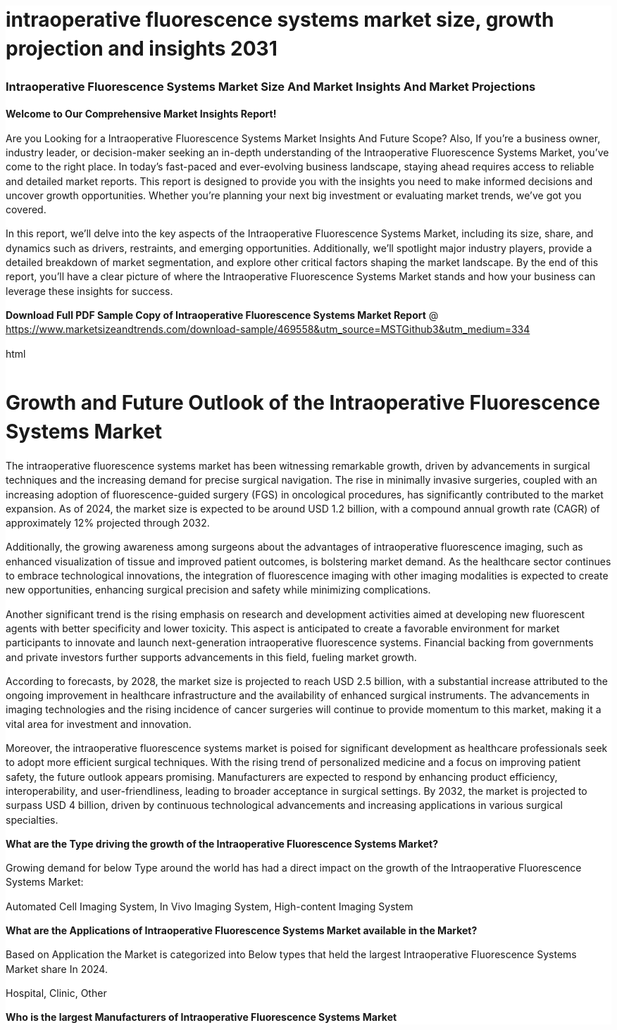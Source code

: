 <H1>intraoperative fluorescence systems market size, growth projection and insights 2031</H1><div class="" data-test-id=""><h3><span class="">Intraoperative Fluorescence Systems Market Size And Market Insights And Market Projections</span></h3></div><div class="" data-test-id=""><p><strong>Welcome to Our Comprehensive Market Insights Report!</strong></p><p>Are you Looking for a Intraoperative Fluorescence Systems Market Insights And Future Scope? Also, If you&rsquo;re a business owner, industry leader, or decision-maker seeking an in-depth understanding of the Intraoperative Fluorescence Systems Market, you&rsquo;ve come to the right place. In today&rsquo;s fast-paced and ever-evolving business landscape, staying ahead requires access to reliable and detailed market reports. This report is designed to provide you with the insights you need to make informed decisions and uncover growth opportunities. Whether you&rsquo;re planning your next big investment or evaluating market trends, we&rsquo;ve got you covered.</p><p>In this report, we&rsquo;ll delve into the key aspects of the Intraoperative Fluorescence Systems Market, including its size, share, and dynamics such as drivers, restraints, and emerging opportunities. Additionally, we&rsquo;ll spotlight major industry players, provide a detailed breakdown of market segmentation, and explore other critical factors shaping the market landscape. By the end of this report, you&rsquo;ll have a clear picture of where the Intraoperative Fluorescence Systems Market stands and how your business can leverage these insights for success.</p><p><strong>Download Full PDF Sample Copy of Intraoperative Fluorescence Systems Market Report</strong> @ <a href="https://www.marketsizeandtrends.com/download-sample/469558&utm_source=MSTGithub3&utm_medium=334" target="_blank">https://www.marketsizeandtrends.com/download-sample/469558&utm_source=MSTGithub3&utm_medium=334</a></p></div><div class="" data-test-id=""><p><span class="">html<!DOCTYPE html><html lang="en"><head> <meta charset="UTF-8"> <meta name="viewport" content="width=device-width, initial-scale=1.0"> <title>Intraoperative Fluorescence Systems Market Growth and Outlook</title></head><body> <h1>Growth and Future Outlook of the Intraoperative Fluorescence Systems Market</h1> <p>The intraoperative fluorescence systems market has been witnessing remarkable growth, driven by advancements in surgical techniques and the increasing demand for precise surgical navigation. The rise in minimally invasive surgeries, coupled with an increasing adoption of fluorescence-guided surgery (FGS) in oncological procedures, has significantly contributed to the market expansion. As of 2024, the market size is expected to be around USD 1.2 billion, with a compound annual growth rate (CAGR) of approximately 12% projected through 2032.</p> <p>Additionally, the growing awareness among surgeons about the advantages of intraoperative fluorescence imaging, such as enhanced visualization of tissue and improved patient outcomes, is bolstering market demand. As the healthcare sector continues to embrace technological innovations, the integration of fluorescence imaging with other imaging modalities is expected to create new opportunities, enhancing surgical precision and safety while minimizing complications.</p> <p>Another significant trend is the rising emphasis on research and development activities aimed at developing new fluorescent agents with better specificity and lower toxicity. This aspect is anticipated to create a favorable environment for market participants to innovate and launch next-generation intraoperative fluorescence systems. Financial backing from governments and private investors further supports advancements in this field, fueling market growth.</p> <p>According to forecasts, by 2028, the market size is projected to reach USD 2.5 billion, with a substantial increase attributed to the ongoing improvement in healthcare infrastructure and the availability of enhanced surgical instruments. The advancements in imaging technologies and the rising incidence of cancer surgeries will continue to provide momentum to this market, making it a vital area for investment and innovation.</p> <p><strong></strong></p> <p>Moreover, the intraoperative fluorescence systems market is poised for significant development as healthcare professionals seek to adopt more efficient surgical techniques. With the rising trend of personalized medicine and a focus on improving patient safety, the future outlook appears promising. Manufacturers are expected to respond by enhancing product efficiency, interoperability, and user-friendliness, leading to broader acceptance in surgical settings. By 2032, the market is projected to surpass USD 4 billion, driven by continuous technological advancements and increasing applications in various surgical specialties.</p></body></html></span></p><p><strong><span class="">What are the&nbsp;Type driving the growth of the Intraoperative Fluorescence Systems Market?</span></strong></p></div><div class="" data-test-id=""><p><span class="">Growing demand for below Type around the world has had a direct impact on the growth of the Intraoperative Fluorescence Systems Market:</span></p></div><div class="" data-test-id=""><p>Automated Cell Imaging System, In Vivo Imaging System, High-content Imaging System</p><p><span class=""><strong>What are the&nbsp;Applications&nbsp;of Intraoperative Fluorescence Systems Market available in the Market?</strong></span></p></div><div class="" data-test-id=""><p><span class="">Based on Application the Market is categorized into Below types that held the largest Intraoperative Fluorescence Systems Market share In 2024.</span></p></div><div class="" data-test-id=""><p><span class="">Hospital, Clinic, Other</span></p><p><span class=""><strong>Who is the largest Manufacturers of Intraoperative Fluorescence Systems Market